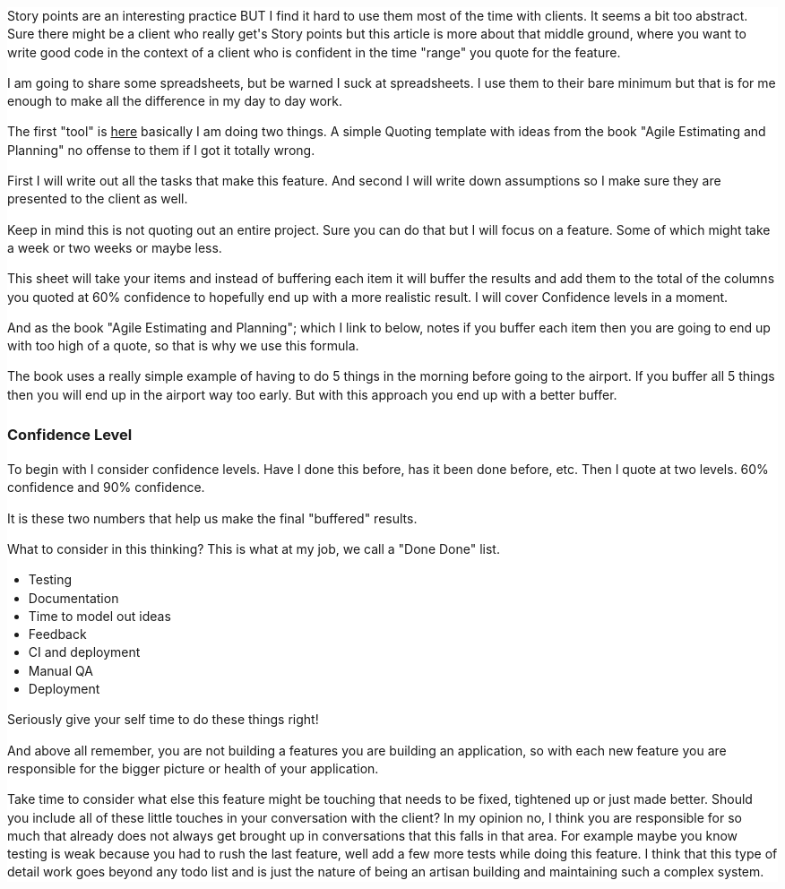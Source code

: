 Story points are an interesting practice BUT I find it hard to use them most of the time with clients.  It seems a bit too abstract.  Sure there might be a client who really get's Story points but this article is more about that middle ground, where you want to write good code in the context of a client who is confident in the time "range" you quote for the feature.

I am going to share some spreadsheets, but be warned I suck at spreadsheets. I use them to their bare minimum but that is for me enough to make all the difference in my day to day work.

The first "tool" is [here](https://docs.google.com/spreadsheets/d/1RJeqqF0BIeYgww_pcbQvszFdkFCexRLSrN1a5u9faw8/edit?usp=sharing) basically I am doing two things. A simple Quoting template with ideas from the book "Agile Estimating and Planning" no offense to them if I got it totally wrong.

First I will write out all the tasks that make this feature. And second I will write down assumptions so I make sure they are presented to the client as well.

Keep in mind this is not quoting out an entire project. Sure you can do that but I will focus on a feature. Some of which might take a week or two weeks or maybe less.

This sheet will take your items and instead of buffering each item it will buffer the results and add them to the total of the columns you quoted at 60% confidence to hopefully end up with a more realistic result.  I will cover Confidence levels in a moment.

And as the book "Agile Estimating and Planning"; which I link to below, notes if you buffer each item then you are going to end up with too high of a quote, so that is why we use this formula.   

The book uses a really simple example of having to do 5 things in the morning before going to the airport. If you buffer all 5 things then you will end up in the airport way too early. But with this approach you end up with a better buffer.


### Confidence Level
To begin with I consider confidence levels. Have I done this before, has it been done before, etc. Then I quote at two levels. 60% confidence and 90% confidence.

It is these two numbers that help us make the final "buffered" results.

What to consider in this thinking? This is what at my job, we call a "Done Done" list.

  * Testing
  * Documentation
  * Time to model out ideas
  * Feedback
  * CI and deployment
  * Manual QA
  * Deployment

Seriously give your self time to do these things right!

And above all remember, you are not building a features you are building an application, so with each new feature you are responsible for the bigger picture or health of your application.

Take time to consider what else this feature might be touching that needs to be fixed, tightened up or just made better. Should you include all of these little touches in your conversation with the client? In my opinion no, I think you are responsible for so much that already does not always get brought up in conversations that this falls in that area. For example maybe you know testing is weak because you had to rush the last feature, well add a few more tests while doing this feature. I think that this type of detail work goes beyond any todo list and is just the nature of being an artisan building and maintaining such a complex system.

